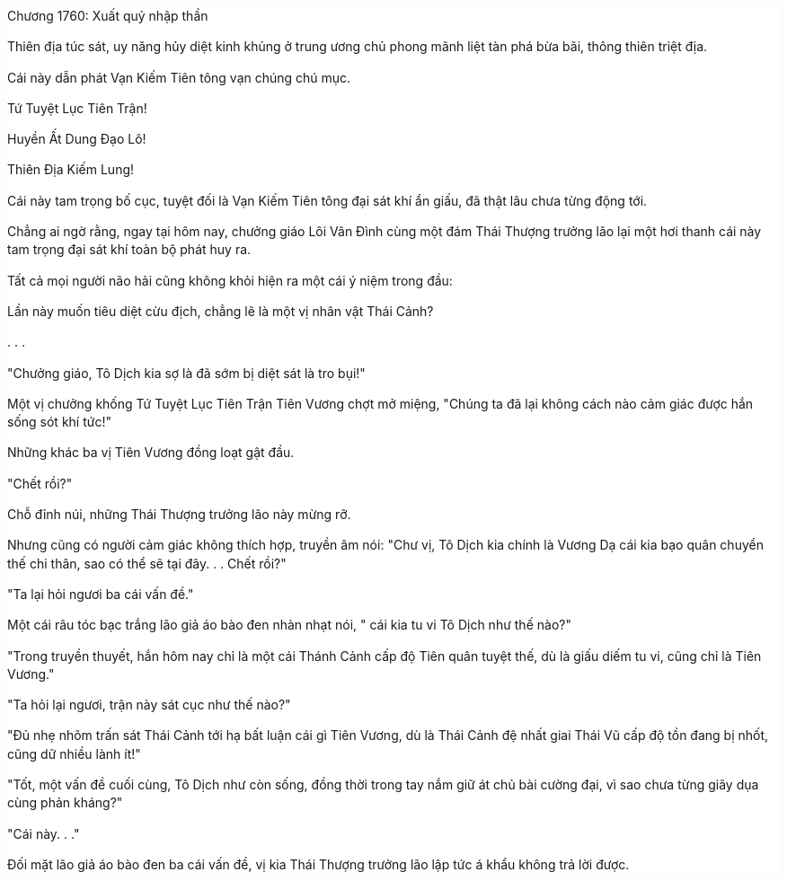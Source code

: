 




Chương 1760: Xuất quỷ nhập thần


Thiên địa túc sát, uy năng hủy diệt kinh khủng ở trung ương chủ phong mãnh liệt tàn phá bừa bãi, thông thiên triệt địa.

Cái này dẫn phát Vạn Kiếm Tiên tông vạn chúng chú mục.

Tứ Tuyệt Lục Tiên Trận!

Huyền Ất Dung Đạo Lô!

Thiên Địa Kiếm Lung!

Cái này tam trọng bố cục, tuyệt đối là Vạn Kiếm Tiên tông đại sát khí ẩn giấu, đã thật lâu chưa từng động tới.

Chẳng ai ngờ rằng, ngay tại hôm nay, chưởng giáo Lôi Vân Đình cùng một đám Thái Thượng trưởng lão lại một hơi thanh cái này tam trọng đại sát khí toàn bộ phát huy ra.

Tất cả mọi người não hải cũng không khỏi hiện ra một cái ý niệm trong đầu:

Lần này muốn tiêu diệt cừu địch, chẳng lẽ là một vị nhân vật Thái Cảnh?

. . .

"Chưởng giáo, Tô Dịch kia sợ là đã sớm bị diệt sát là tro bụi!"

Một vị chưởng khống Tứ Tuyệt Lục Tiên Trận Tiên Vương chợt mở miệng, "Chúng ta đã lại không cách nào cảm giác được hắn sống sót khí tức!"

Những khác ba vị Tiên Vương đồng loạt gật đầu.

"Chết rồi?"

Chỗ đỉnh núi, những Thái Thượng trưởng lão này mừng rỡ.

Nhưng cũng có người cảm giác không thích hợp, truyền âm nói: "Chư vị, Tô Dịch kia chính là Vương Dạ cái kia bạo quân chuyển thế chi thân, sao có thể sẽ tại đây. . . Chết rồi?"

"Ta lại hỏi ngươi ba cái vấn đề."

Một cái râu tóc bạc trắng lão giả áo bào đen nhàn nhạt nói, " cái kia tu vi Tô Dịch như thế nào?"

"Trong truyền thuyết, hắn hôm nay chỉ là một cái Thánh Cảnh cấp độ Tiên quân tuyệt thế, dù là giấu diếm tu vi, cũng chỉ là Tiên Vương."

"Ta hỏi lại ngươi, trận này sát cục như thế nào?"

"Đủ nhẹ nhõm trấn sát Thái Cảnh tới hạ bất luận cái gì Tiên Vương, dù là Thái Cảnh đệ nhất giai Thái Vũ cấp độ tồn đang bị nhốt, cũng dữ nhiều lành ít!"

"Tốt, một vấn đề cuối cùng, Tô Dịch như còn sống, đồng thời trong tay nắm giữ át chủ bài cường đại, vì sao chưa từng giãy dụa cùng phản kháng?"

"Cái này. . ."

Đối mặt lão giả áo bào đen ba cái vấn đề, vị kia Thái Thượng trưởng lão lập tức á khẩu không trả lời được.
